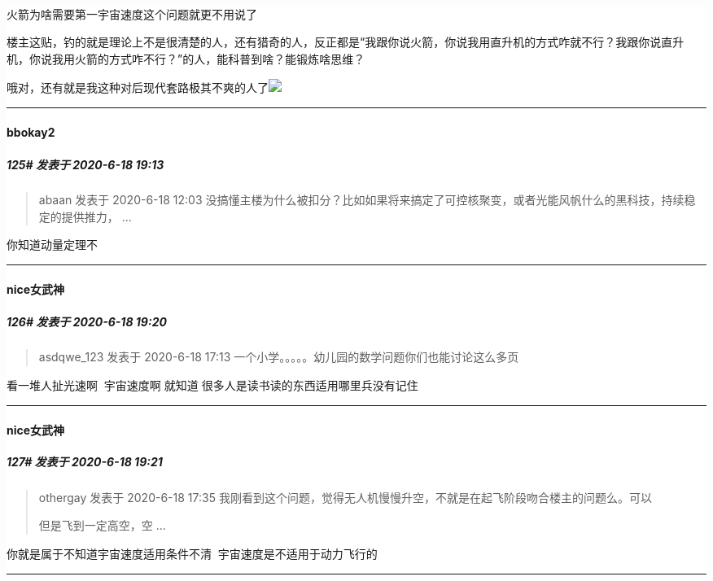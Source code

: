 火箭为啥需要第一宇宙速度这个问题就更不用说了

楼主这贴，钓的就是理论上不是很清楚的人，还有猎奇的人，反正都是“我跟你说火箭，你说我用直升机的方式咋就不行？我跟你说直升机，你说我用火箭的方式咋不行？”的人，能科普到啥？能锻炼啥思维？

哦对，还有就是我这种对后现代套路极其不爽的人了<img src="https://static.saraba1st.com/image/smiley/face2017/037.png" referrerpolicy="no-referrer">







-----

####  bbokay2  
##### 125#       发表于 2020-6-18 19:13



<blockquote>abaan 发表于 2020-6-18 12:03
没搞懂主楼为什么被扣分？比如如果将来搞定了可控核聚变，或者光能风帆什么的黑科技，持续稳定的提供推力， ...</blockquote>
你知道动量定理不







-----

####  nice女武神  
##### 126#       发表于 2020-6-18 19:20



<blockquote>asdqwe_123 发表于 2020-6-18 17:13
一个小学。。。。。幼儿园的数学问题你们也能讨论这么多页</blockquote>
看一堆人扯光速啊  宇宙速度啊 就知道 很多人是读书读的东西适用哪里兵没有记住







-----

####  nice女武神  
##### 127#       发表于 2020-6-18 19:21



<blockquote>othergay 发表于 2020-6-18 17:35
我刚看到这个问题，觉得无人机慢慢升空，不就是在起飞阶段吻合楼主的问题么。可以


但是飞到一定高空，空 ...</blockquote>
你就是属于不知道宇宙速度适用条件不清  宇宙速度是不适用于动力飞行的







-----
